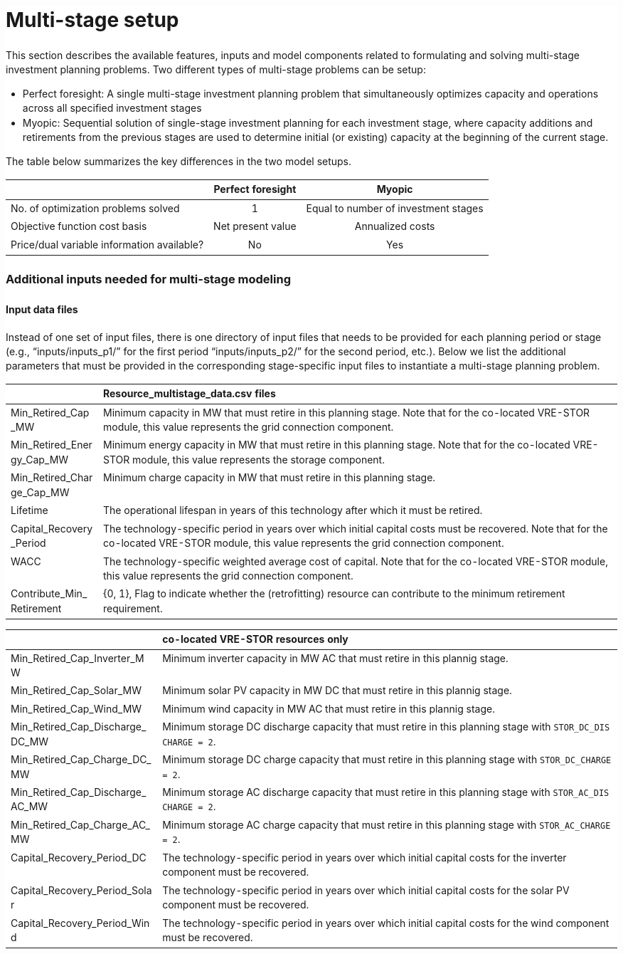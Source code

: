 # Multi-stage setup

This section describes the available features, inputs and model components related to formulating and solving multi-stage investment planning problems. Two different types of multi-stage problems can be setup:
* Perfect foresight: A single multi-stage investment planning problem that simultaneously optimizes capacity and operations across all specified investment stages
* Myopic: Sequential solution of single-stage investment planning for each investment stage, where capacity additions and retirements from the previous stages are used to determine initial (or existing) capacity at the beginning of the current stage. 

The table below summarizes the key differences in the two model setups.

|                                              | Perfect foresight | Myopic                               |
| :------------------------------------------ | :-----------------: | :------------------------------------: |
| No. of optimization problems solved        | 1                 | Equal to number of investment stages |
| Objective function cost basis              | Net present value | Annualized costs                     |
| Price/dual variable information available? | No                | Yes                                  |


### Additional inputs needed for multi-stage modeling

####  Input data files
Instead of one set of input files, there is one directory of input files that needs to be provided for each planning period or stage (e.g., “inputs/inputs\_p1/” for the first period “inputs/inputs\_p2/” for the second period, etc.). Below we list the additional parameters that must be provided in the corresponding stage-specific input files to instantiate a multi-stage planning problem.


|                              |                                                                   **Resource_multistage_data.csv files**                                                                  |
|:------------------------------|:----------------------------------------------------------------------------------------------------------------------------------------------------------|
| Min\_Retired\_Cap\_MW        | Minimum capacity in MW that must retire in this planning stage. Note that for the co-located VRE-STOR module, this value represents the grid connection component.                                                                                           |
| Min\_Retired\_Energy\_Cap\_MW | Minimum energy capacity in MW that must retire in this planning stage. Note that for the co-located VRE-STOR module, this value represents the storage component.                                                                                    |
| Min\_Retired\_Charge\_Cap\_MW | Minimum charge capacity in MW that must retire in this planning stage.                                                                                     |
| Lifetime                     | The operational lifespan in years of this technology after which it must be retired.                                                                       |
| Capital\_Recovery\_Period      | The technology-specific period in years over which initial capital costs must be recovered. Note that for the co-located VRE-STOR module, this value represents the grid connection component.                                                               |
| WACC                         | The technology-specific weighted average cost of capital. Note that for the co-located VRE-STOR module, this value represents the grid connection component.                                                                                                 |
|Contribute\_Min\_Retirement | {0, 1}, Flag to indicate whether the (retrofitting) resource can contribute to the minimum retirement requirement.|

|                              |                                                                   **co-located VRE-STOR resources only**                                                                  |
|:------------------------------|:----------------------------------------------------------------------------------------------------------------------------------------------------------|
|Min\_Retired\_Cap\_Inverter\_MW  |Minimum inverter capacity in MW AC that must retire in this plannig stage. |
|Min\_Retired\_Cap\_Solar\_MW  |Minimum solar PV capacity in MW DC that must retire in this plannig stage. |
|Min\_Retired\_Cap\_Wind\_MW  |Minimum wind capacity in MW AC that must retire in this plannig stage. |
|Min\_Retired\_Cap\_Discharge_DC\_MW  |Minimum storage DC discharge capacity that must retire in this planning stage with `STOR_DC_DISCHARGE = 2`. |
|Min\_Retired\_Cap\_Charge_DC\_MW  |Minimum storage DC charge capacity that must retire in this planning stage with `STOR_DC_CHARGE = 2`. |
|Min\_Retired\_Cap\_Discharge_AC\_MW  |Minimum storage AC discharge capacity that must retire in this planning stage with `STOR_AC_DISCHARGE = 2`. |
|Min\_Retired\_Cap\_Charge_AC\_MW  |Minimum storage AC charge capacity that must retire in this planning stage with `STOR_AC_CHARGE = 2`. |
|Capital\_Recovery\_Period_DC  |The technology-specific period in years over which initial capital costs for the inverter component must be recovered.|
|Capital\_Recovery\_Period_Solar  |The technology-specific period in years over which initial capital costs for the solar PV component must be recovered.|
|Capital\_Recovery\_Period_Wind  |The technology-specific period in years over which initial capital costs for the wind component must be recovered.|